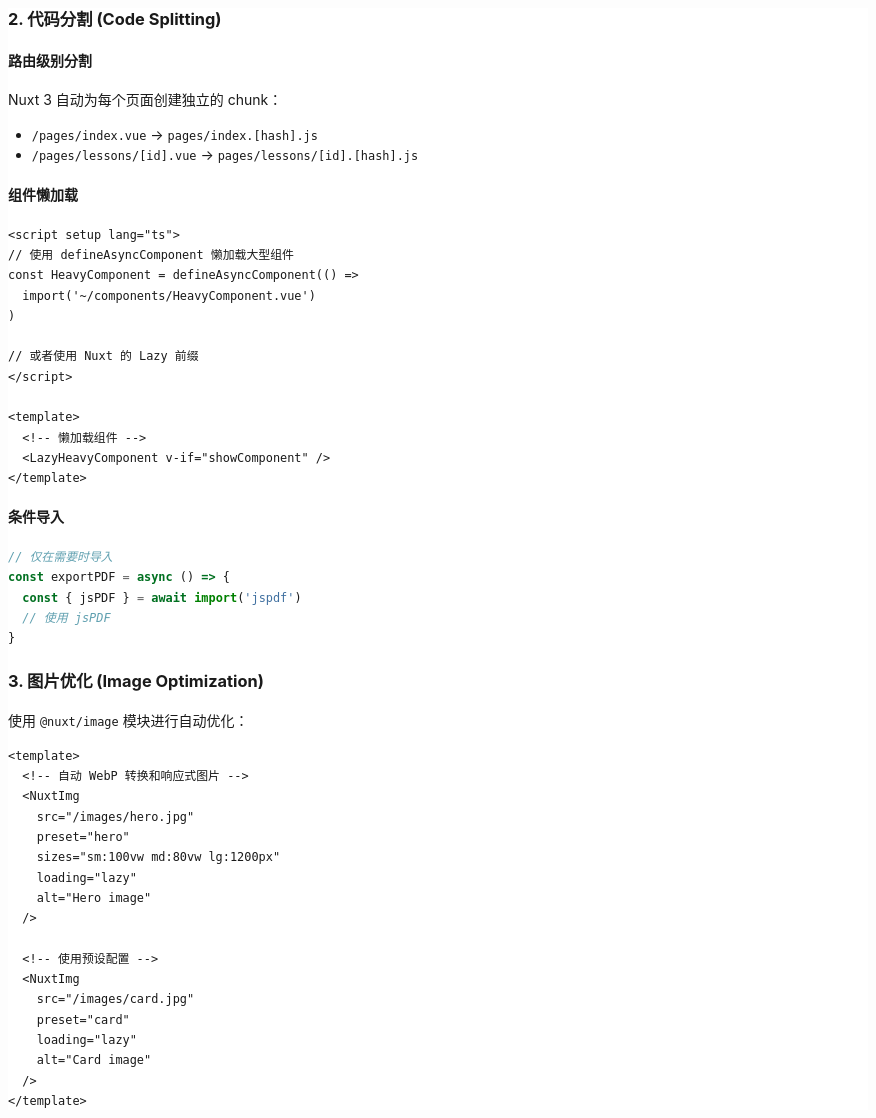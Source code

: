 ### 2. 代码分割 (Code Splitting)

#### 路由级别分割
Nuxt 3 自动为每个页面创建独立的 chunk：
- `/pages/index.vue` → `pages/index.[hash].js`
- `/pages/lessons/[id].vue` → `pages/lessons/[id].[hash].js`

#### 组件懒加载
```vue
<script setup lang="ts">
// 使用 defineAsyncComponent 懒加载大型组件
const HeavyComponent = defineAsyncComponent(() => 
  import('~/components/HeavyComponent.vue')
)

// 或者使用 Nuxt 的 Lazy 前缀
</script>

<template>
  <!-- 懒加载组件 -->
  <LazyHeavyComponent v-if="showComponent" />
</template>
```

#### 条件导入
```typescript
// 仅在需要时导入
const exportPDF = async () => {
  const { jsPDF } = await import('jspdf')
  // 使用 jsPDF
}
```

### 3. 图片优化 (Image Optimization)

使用 `@nuxt/image` 模块进行自动优化：

```vue
<template>
  <!-- 自动 WebP 转换和响应式图片 -->
  <NuxtImg
    src="/images/hero.jpg"
    preset="hero"
    sizes="sm:100vw md:80vw lg:1200px"
    loading="lazy"
    alt="Hero image"
  />
  
  <!-- 使用预设配置 -->
  <NuxtImg
    src="/images/card.jpg"
    preset="card"
    loading="lazy"
    alt="Card image"
  />
</template>
```
